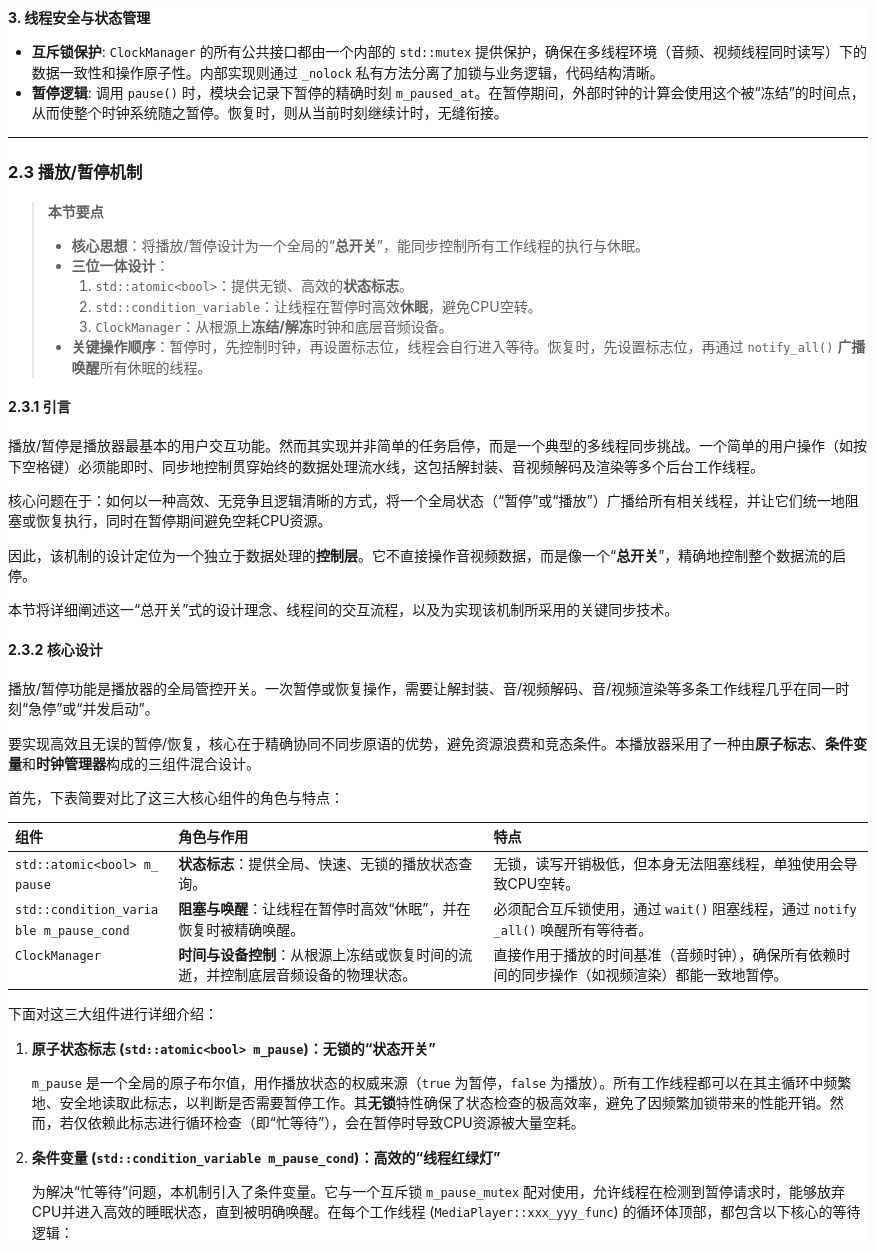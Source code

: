 **3. 线程安全与状态管理**

- **互斥锁保护**: `ClockManager` 的所有公共接口都由一个内部的 `std::mutex` 提供保护，确保在多线程环境（音频、视频线程同时读写）下的数据一致性和操作原子性。内部实现则通过 `_nolock` 私有方法分离了加锁与业务逻辑，代码结构清晰。
- **暂停逻辑**: 调用 `pause()` 时，模块会记录下暂停的精确时刻 `m_paused_at`。在暂停期间，外部时钟的计算会使用这个被“冻结”的时间点，从而使整个时钟系统随之暂停。恢复时，则从当前时刻继续计时，无缝衔接。

---

### 2.3 播放/暂停机制

> **本节要点**
>
> - **核心思想**：将播放/暂停设计为一个全局的“**总开关**”，能同步控制所有工作线程的执行与休眠。
> - **三位一体设计**：
>   1. `std::atomic<bool>`：提供无锁、高效的**状态标志**。
>   2. `std::condition_variable`：让线程在暂停时高效**休眠**，避免CPU空转。
>   3. `ClockManager`：从根源上**冻结/解冻**时钟和底层音频设备。
> - **关键操作顺序**：暂停时，先控制时钟，再设置标志位，线程会自行进入等待。恢复时，先设置标志位，再通过 `notify_all()` **广播唤醒**所有休眠的线程。

#### 2.3.1 引言

播放/暂停是播放器最基本的用户交互功能。然而其实现并非简单的任务启停，而是一个典型的多线程同步挑战。一个简单的用户操作（如按下空格键）必须能即时、同步地控制贯穿始终的数据处理流水线，这包括解封装、音视频解码及渲染等多个后台工作线程。

核心问题在于：如何以一种高效、无竞争且逻辑清晰的方式，将一个全局状态（“暂停”或“播放”）广播给所有相关线程，并让它们统一地阻塞或恢复执行，同时在暂停期间避免空耗CPU资源。

因此，该机制的设计定位为一个独立于数据处理的**控制层**。它不直接操作音视频数据，而是像一个“**总开关**”，精确地控制整个数据流的启停。

本节将详细阐述这一“总开关”式的设计理念、线程间的交互流程，以及为实现该机制所采用的关键同步技术。

#### 2.3.2 核心设计

播放/暂停功能是播放器的全局管控开关。一次暂停或恢复操作，需要让解封装、音/视频解码、音/视频渲染等多条工作线程几乎在同一时刻“急停”或“并发启动”。

要实现高效且无误的暂停/恢复，核心在于精确协同不同步原语的优势，避免资源浪费和竞态条件。本播放器采用了一种由**原子标志**、**条件变量**和**时钟管理器**构成的三组件混合设计。

首先，下表简要对比了这三大核心组件的角色与特点：

| 组件      | 角色与作用    | 特点    |
| :----------- | :------------------- | :------------------------------ |
| `std::atomic<bool> m_pause`            | **状态标志**：提供全局、快速、无锁的播放状态查询。                | 无锁，读写开销极低，但本身无法阻塞线程，单独使用会导致CPU空转。                 |
| `std::condition_variable m_pause_cond` | **阻塞与唤醒**：让线程在暂停时高效“休眠”，并在恢复时被精确唤醒。        | 必须配合互斥锁使用，通过 `wait()` 阻塞线程，通过 `notify_all()` 唤醒所有等待者。 |
| `ClockManager`                         | **时间与设备控制**：从根源上冻结或恢复时间的流逝，并控制底层音频设备的物理状态。 | 直接作用于播放的时间基准（音频时钟），确保所有依赖时间的同步操作（如视频渲染）都能一致地暂停。           |

下面对这三大组件进行详细介绍：

1. **原子状态标志 (`std::atomic<bool> m_pause`)：无锁的“状态开关”**

   `m_pause` 是一个全局的原子布尔值，用作播放状态的权威来源（`true` 为暂停，`false` 为播放）。所有工作线程都可以在其主循环中频繁地、安全地读取此标志，以判断是否需要暂停工作。其**无锁**特性确保了状态检查的极高效率，避免了因频繁加锁带来的性能开销。然而，若仅依赖此标志进行循环检查（即“忙等待”），会在暂停时导致CPU资源被大量空耗。

2. **条件变量 (`std::condition_variable m_pause_cond`)：高效的“线程红绿灯”**

   为解决“忙等待”问题，本机制引入了条件变量。它与一个互斥锁 `m_pause_mutex` 配对使用，允许线程在检测到暂停请求时，能够放弃CPU并进入高效的睡眠状态，直到被明确唤醒。在每个工作线程 (`MediaPlayer::xxx_yyy_func`) 的循环体顶部，都包含以下核心的等待逻辑：
